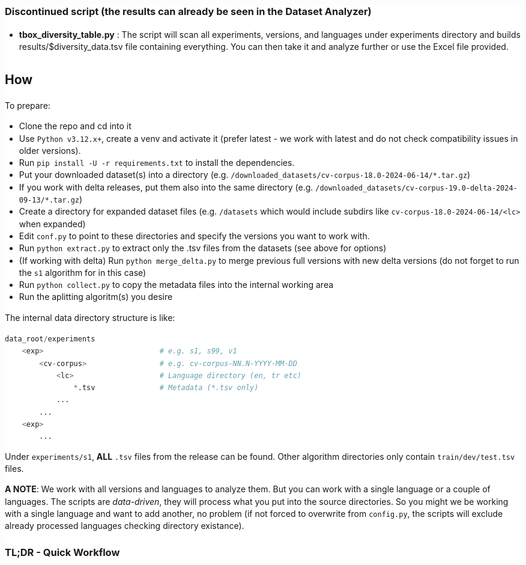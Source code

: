 ### Discontinued script (the results can already be seen in the Dataset Analyzer)

- **tbox_diversity_table.py** : The script will scan all experiments, versions, and languages under experiments directory and builds results/$diversity_data.tsv file containing everything. You can then take it and analyze further or use the Excel file provided.

## How

To prepare:

- Clone the repo and cd into it
- Use `Python v3.12.x+`, create a venv and activate it (prefer latest - we work with latest and do not check compatibility issues in older versions).
- Run `pip install -U -r requirements.txt` to install the dependencies.
- Put your downloaded dataset(s) into a directory (e.g. `/downloaded_datasets/cv-corpus-18.0-2024-06-14/*.tar.gz`)
- If you work with delta releases, put them also into the same directory (e.g. `/downloaded_datasets/cv-corpus-19.0-delta-2024-09-13/*.tar.gz`)
- Create a directory for expanded dataset files (e.g. `/datasets` which would include subdirs like `cv-corpus-18.0-2024-06-14/<lc>` when expanded)
- Edit `conf.py` to point to these directories and specify the versions you want to work with.
- Run `python extract.py` to extract only the .tsv files from the datasets (see above for options)
- (If working with delta) Run `python merge_delta.py` to merge previous full versions with new delta versions (do not forget to run the `s1` algorithm for in this case)
- Run `python collect.py` to copy the metadata files into the internal working area
- Run the aplitting algoritm(s) you desire

The internal data directory structure is like:

```py
data_root/experiments
    <exp>                           # e.g. s1, s99, v1
        <cv-corpus>                 # e.g. cv-corpus-NN.N-YYYY-MM-DD
            <lc>                    # Language directory (en, tr etc)
                *.tsv               # Metadata (*.tsv only)
            ...
        ...
    <exp>
        ...
```

Under `experiments/s1`, **ALL** `.tsv` files from the release can be found. Other algorithm directories only contain `train/dev/test.tsv` files.

**A NOTE**: We work with all versions and languages to analyze them. But you can work with a single language or a couple of languages. The scripts are *data-driven*, they will process what you put into the source directories. So you might we be working with a single language and want to add another, no problem (if not forced to overwrite from `config.py`, the scripts will exclude already processed languages checking directory existance).

### TL;DR - Quick Workflow
